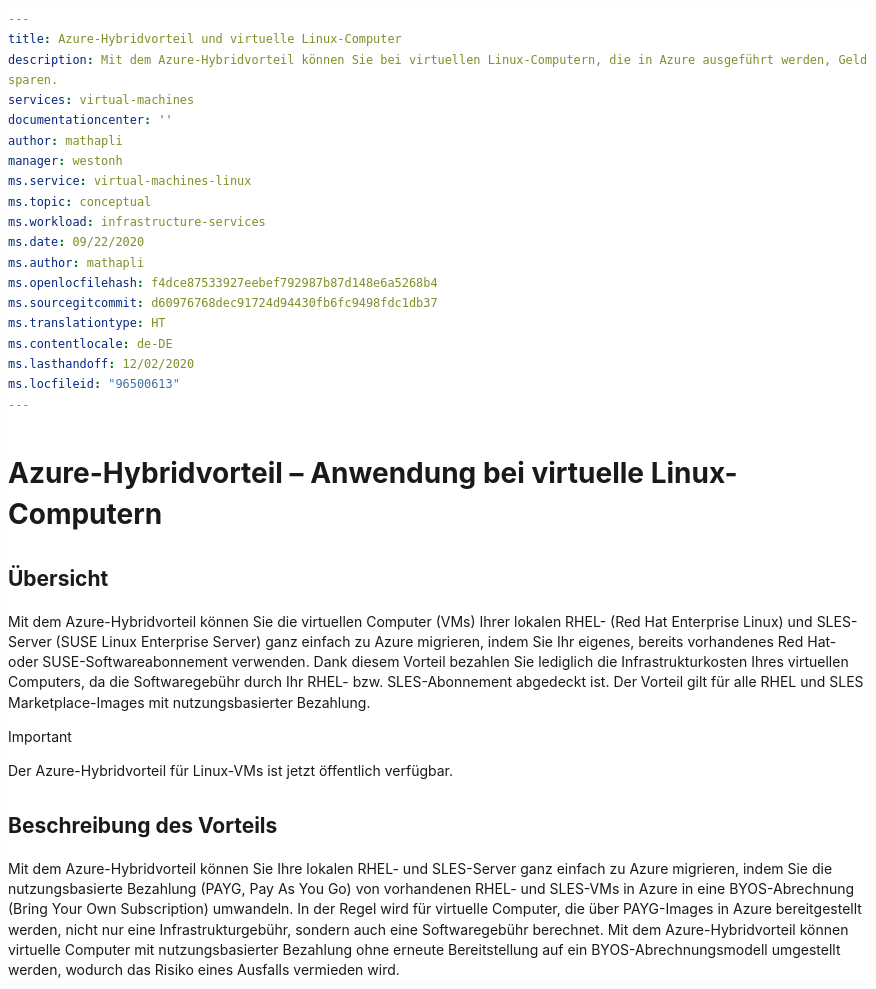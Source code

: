 ```yaml
---
title: Azure-Hybridvorteil und virtuelle Linux-Computer
description: Mit dem Azure-Hybridvorteil können Sie bei virtuellen Linux-Computern, die in Azure ausgeführt werden, Geld sparen.
services: virtual-machines
documentationcenter: ''
author: mathapli
manager: westonh
ms.service: virtual-machines-linux
ms.topic: conceptual
ms.workload: infrastructure-services
ms.date: 09/22/2020
ms.author: mathapli
ms.openlocfilehash: f4dce87533927eebef792987b87d148e6a5268b4
ms.sourcegitcommit: d60976768dec91724d94430fb6fc9498fdc1db37
ms.translationtype: HT
ms.contentlocale: de-DE
ms.lasthandoff: 12/02/2020
ms.locfileid: "96500613"
---
```

# <a name="azure-hybrid-benefit--how-it-applies-for-linux-virtual-machines"></a>Azure-Hybridvorteil – Anwendung bei virtuelle Linux-Computern

## <a name="overview"></a>Übersicht

Mit dem Azure-Hybridvorteil können Sie die virtuellen Computer (VMs) Ihrer lokalen RHEL- (Red Hat Enterprise Linux) und SLES-Server (SUSE Linux Enterprise Server) ganz einfach zu Azure migrieren, indem Sie Ihr eigenes, bereits vorhandenes Red Hat- oder SUSE-Softwareabonnement verwenden. Dank diesem Vorteil bezahlen Sie lediglich die Infrastrukturkosten Ihres virtuellen Computers, da die Softwaregebühr durch Ihr RHEL- bzw. SLES-Abonnement abgedeckt ist. Der Vorteil gilt für alle RHEL und SLES Marketplace-Images mit nutzungsbasierter Bezahlung.

> [!IMPORTANT]
> Der Azure-Hybridvorteil für Linux-VMs ist jetzt öffentlich verfügbar.


## <a name="benefit-description"></a>Beschreibung des Vorteils

Mit dem Azure-Hybridvorteil können Sie Ihre lokalen RHEL- und SLES-Server ganz einfach zu Azure migrieren, indem Sie die nutzungsbasierte Bezahlung (PAYG, Pay As You Go) von vorhandenen RHEL- und SLES-VMs in Azure in eine BYOS-Abrechnung (Bring Your Own Subscription) umwandeln. In der Regel wird für virtuelle Computer, die über PAYG-Images in Azure bereitgestellt werden, nicht nur eine Infrastrukturgebühr, sondern auch eine Softwaregebühr berechnet. Mit dem Azure-Hybridvorteil können virtuelle Computer mit nutzungsbasierter Bezahlung ohne erneute Bereitstellung auf ein BYOS-Abrechnungsmodell umgestellt werden, wodurch das Risiko eines Ausfalls vermieden wird.

